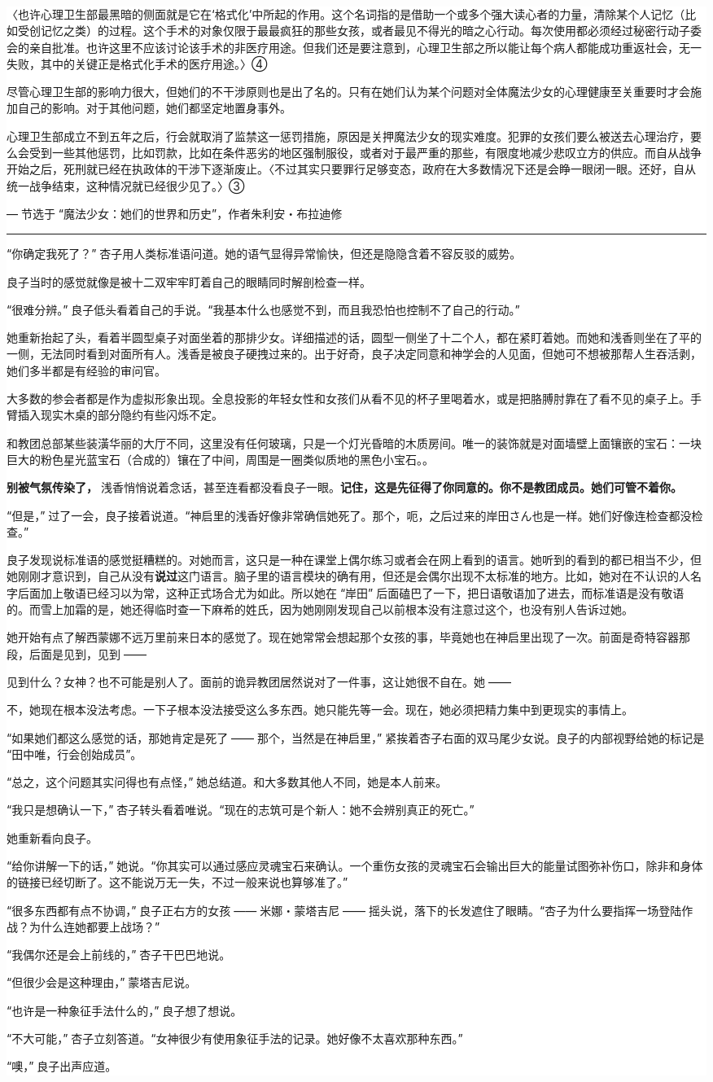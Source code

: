 〈也许心理卫生部最黑暗的侧面就是它在‘格式化’中所起的作用。这个名词指的是借助一个或多个强大读心者的力量，清除某个人记忆（比如受创记忆之类）的过程。这个手术的对象仅限于最最疯狂的那些女孩，或者最见不得光的暗之心行动。每次使用都必须经过秘密行动子委会的亲自批准。也许这里不应该讨论该手术的非医疗用途。但我们还是要注意到，心理卫生部之所以能让每个病人都能成功重返社会，无一失败，其中的关键正是格式化手术的医疗用途。〉④

尽管心理卫生部的影响力很大，但她们的不干涉原则也是出了名的。只有在她们认为某个问题对全体魔法少女的心理健康至关重要时才会施加自己的影响。对于其他问题，她们都坚定地置身事外。

心理卫生部成立不到五年之后，行会就取消了监禁这一惩罚措施，原因是关押魔法少女的现实难度。犯罪的女孩们要么被送去心理治疗，要么会受到一些其他惩罚，比如罚款，比如在条件恶劣的地区强制服役，或者对于最严重的那些，有限度地减少悲叹立方的供应。而自从战争开始之后，死刑就已经在执政体的干涉下逐渐废止。〈不过其实只要罪行足够变态，政府在大多数情况下还是会睁一眼闭一眼。还好，自从统一战争结束，这种情况就已经很少见了。〉③

— 节选于 “魔法少女：她们的世界和历史”，作者朱利安・布拉迪修

---

“你确定我死了？” 杏子用人类标准语问道。她的语气显得异常愉快，但还是隐隐含着不容反驳的威势。

良子当时的感觉就像是被十二双牢牢盯着自己的眼睛同时解剖检查一样。

“很难分辨。” 良子低头看着自己的手说。“我基本什么也感觉不到，而且我恐怕也控制不了自己的行动。”

她重新抬起了头，看着半圆型桌子对面坐着的那排少女。详细描述的话，圆型一侧坐了十二个人，都在紧盯着她。而她和浅香则坐在了平的一侧，无法同时看到对面所有人。浅香是被良子硬拽过来的。出于好奇，良子决定同意和神学会的人见面，但她可不想被那帮人生吞活剥，她们多半都是有经验的审问官。

大多数的参会者都是作为虚拟形象出现。全息投影的年轻女性和女孩们从看不见的杯子里喝着水，或是把胳膊肘靠在了看不见的桌子上。手臂插入现实木桌的部分隐约有些闪烁不定。

和教团总部某些装潢华丽的大厅不同，这里没有任何玻璃，只是一个灯光昏暗的木质房间。唯一的装饰就是对面墙壁上面镶嵌的宝石：一块巨大的粉色星光蓝宝石（合成的）镶在了中间，周围是一圈类似质地的黑色小宝石。。

**别被气氛传染了，** 浅香悄悄说着念话，甚至连看都没看良子一眼。**记住，这是先征得了你同意的。你不是教团成员。她们可管不着你。**

“但是，” 过了一会，良子接着说道。“神启里的浅香好像非常确信她死了。那个，呃，之后过来的岸田さん也是一样。她们好像连检查都没检查。”

良子发现说标准语的感觉挺糟糕的。对她而言，这只是一种在课堂上偶尔练习或者会在网上看到的语言。她听到的看到的都已相当不少，但她刚刚才意识到，自己从没有**说过**这门语言。脑子里的语言模块的确有用，但还是会偶尔出现不太标准的地方。比如，她对在不认识的人名字后面加上敬语已经习以为常，这种正式场合尤为如此。所以她在 “岸田” 后面磕巴了一下，把日语敬语加了进去，而标准语是没有敬语的。而雪上加霜的是，她还得临时查一下麻希的姓氏，因为她刚刚发现自己以前根本没有注意过这个，也没有别人告诉过她。

她开始有点了解西蒙娜不远万里前来日本的感觉了。现在她常常会想起那个女孩的事，毕竟她也在神启里出现了一次。前面是奇特容器那段，后面是见到，见到 ——

见到什么？女神？也不可能是别人了。面前的诡异教团居然说对了一件事，这让她很不自在。她 ——

不，她现在根本没法考虑。一下子根本没法接受这么多东西。她只能先等一会。现在，她必须把精力集中到更现实的事情上。

“如果她们都这么感觉的话，那她肯定是死了 —— 那个，当然是在神启里，” 紧挨着杏子右面的双马尾少女说。良子的内部视野给她的标记是 “田中唯，行会创始成员”。

“总之，这个问题其实问得也有点怪，” 她总结道。和大多数其他人不同，她是本人前来。

“我只是想确认一下，” 杏子转头看着唯说。“现在的志筑可是个新人：她不会辨别真正的死亡。”

她重新看向良子。

“给你讲解一下的话，” 她说。“你其实可以通过感应灵魂宝石来确认。一个重伤女孩的灵魂宝石会输出巨大的能量试图弥补伤口，除非和身体的链接已经切断了。这不能说万无一失，不过一般来说也算够准了。”

“很多东西都有点不协调，” 良子正右方的女孩 —— 米娜・蒙塔吉尼 —— 摇头说，落下的长发遮住了眼睛。“杏子为什么要指挥一场登陆作战？为什么连她都要上战场？”

“我偶尔还是会上前线的，” 杏子干巴巴地说。

“但很少会是这种理由，” 蒙塔吉尼说。

“也许是一种象征手法什么的，” 良子想了想说。

“不大可能，” 杏子立刻答道。“女神很少有使用象征手法的记录。她好像不太喜欢那种东西。”

“噢，” 良子出声应道。
